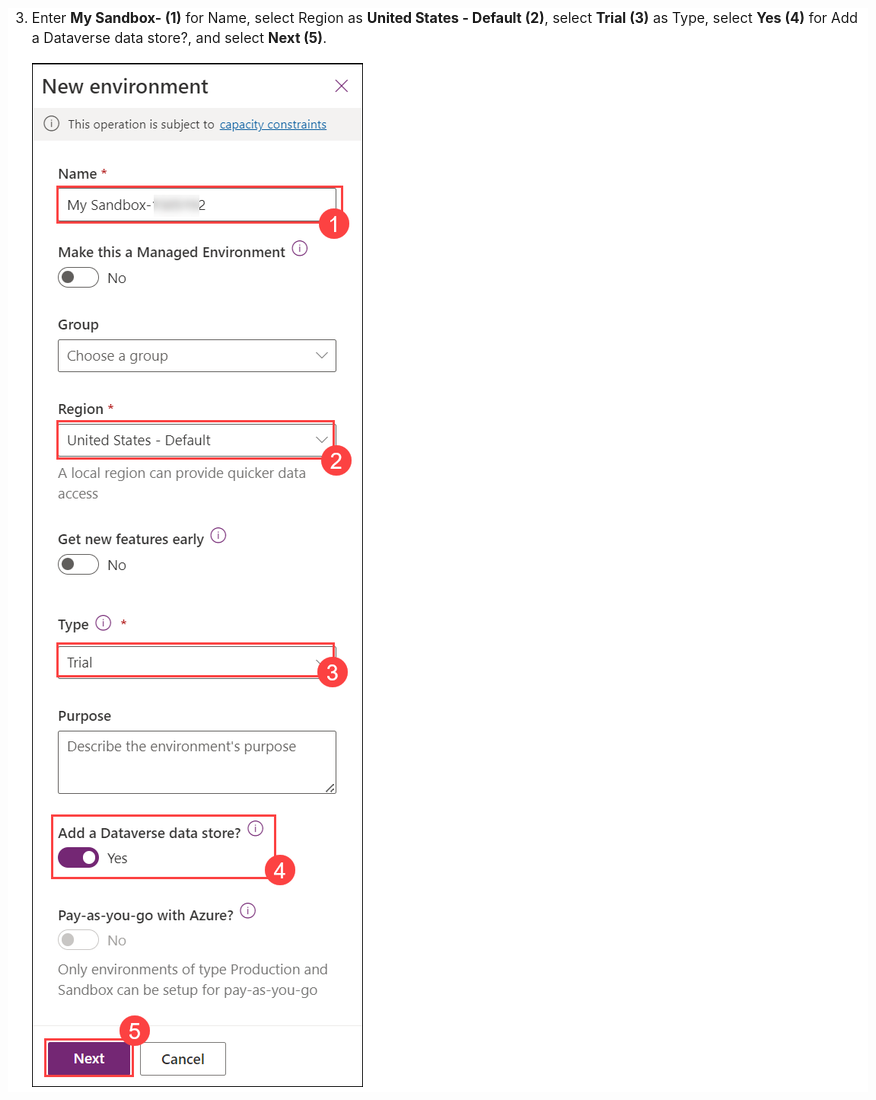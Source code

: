 3. Enter **My Sandbox-<inject key="Deployment ID" enableCopy="false" /> (1)** for Name, select Region as **United States - Default (2)**, select **Trial (3)** as Type, select **Yes (4)** for Add a Dataverse data store?, and select **Next (5)**.

   ![](images/M01/po6.png)
